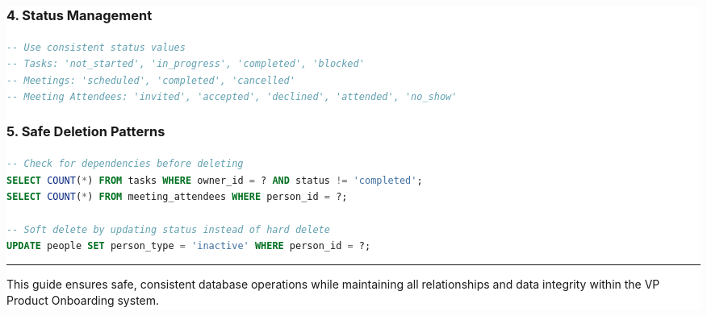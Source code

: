 
### **4. Status Management**
```sql
-- Use consistent status values
-- Tasks: 'not_started', 'in_progress', 'completed', 'blocked'
-- Meetings: 'scheduled', 'completed', 'cancelled'
-- Meeting Attendees: 'invited', 'accepted', 'declined', 'attended', 'no_show'
```

### **5. Safe Deletion Patterns**
```sql
-- Check for dependencies before deleting
SELECT COUNT(*) FROM tasks WHERE owner_id = ? AND status != 'completed';
SELECT COUNT(*) FROM meeting_attendees WHERE person_id = ?;

-- Soft delete by updating status instead of hard delete
UPDATE people SET person_type = 'inactive' WHERE person_id = ?;
```

---

This guide ensures safe, consistent database operations while maintaining all relationships and data integrity within the VP Product Onboarding system.